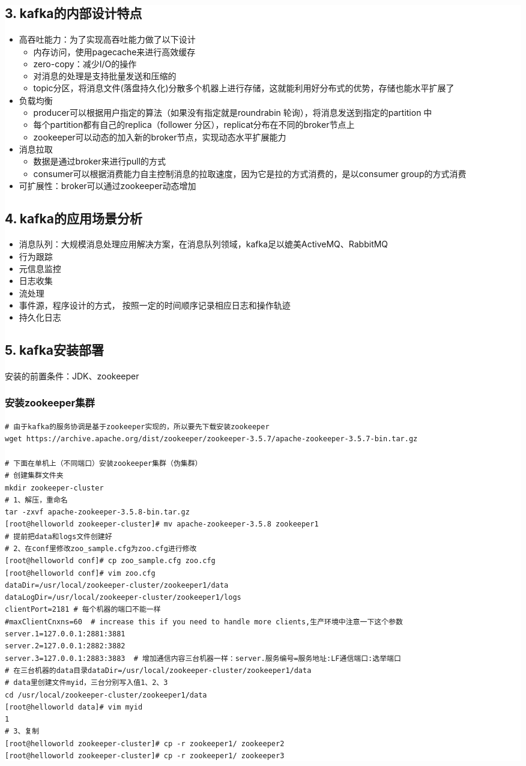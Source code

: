 

## 3. kafka的内部设计特点

- 高吞吐能力：为了实现高吞吐能力做了以下设计
  - 内存访问，使用pagecache来进行高效缓存
  - zero-copy：减少I/O的操作
  - 对消息的处理是支持批量发送和压缩的
  - topic分区，将消息文件(落盘持久化)分散多个机器上进行存储，这就能利用好分布式的优势，存储也能水平扩展了
- 负载均衡
  - producer可以根据用户指定的算法（如果没有指定就是roundrabin 轮询），将消息发送到指定的partition 中
  - 每个partition都有自己的replica（follower 分区），replicat分布在不同的broker节点上
  - zookeeper可以动态的加入新的broker节点，实现动态水平扩展能力
- 消息拉取
  - 数据是通过broker来进行pull的方式
  - consumer可以根据消费能力自主控制消息的拉取速度，因为它是拉的方式消费的，是以consumer group的方式消费
- 可扩展性：broker可以通过zookeeper动态增加

## 4. kafka的应用场景分析

- 消息队列：大规模消息处理应用解决方案，在消息队列领域，kafka足以媲美ActiveMQ、RabbitMQ
- 行为跟踪
- 元信息监控
- 日志收集
- 流处理
- 事件源，程序设计的方式， 按照一定的时间顺序记录相应日志和操作轨迹
- 持久化日志

## 5. kafka安装部署

安装的前置条件：JDK、zookeeper

### 安装zookeeper集群

```shell
# 由于kafka的服务协调是基于zookeeper实现的，所以要先下载安装zookeeper
wget https://archive.apache.org/dist/zookeeper/zookeeper-3.5.7/apache-zookeeper-3.5.7-bin.tar.gz 

# 下面在单机上（不同端口）安装zookeeper集群（伪集群）
# 创建集群文件夹
mkdir zookeeper-cluster
# 1、解压，重命名
tar -zxvf apache-zookeeper-3.5.8-bin.tar.gz
[root@helloworld zookeeper-cluster]# mv apache-zookeeper-3.5.8 zookeeper1
# 提前把data和logs文件创建好
# 2、在conf里修改zoo_sample.cfg为zoo.cfg进行修改
[root@helloworld conf]# cp zoo_sample.cfg zoo.cfg
[root@helloworld conf]# vim zoo.cfg
dataDir=/usr/local/zookeeper-cluster/zookeeper1/data
dataLogDir=/usr/local/zookeeper-cluster/zookeeper1/logs
clientPort=2181 # 每个机器的端口不能一样
#maxClientCnxns=60  # increase this if you need to handle more clients,生产环境中注意一下这个参数
server.1=127.0.0.1:2881:3881
server.2=127.0.0.1:2882:3882
server.3=127.0.0.1:2883:3883  # 增加通信内容三台机器一样：server.服务编号=服务地址:LF通信端口:选举端口
# 在三台机器的data目录dataDir=/usr/local/zookeeper-cluster/zookeeper1/data
# data里创建文件myid，三台分别写入值1、2、3
cd /usr/local/zookeeper-cluster/zookeeper1/data
[root@helloworld data]# vim myid
1
# 3、复制
[root@helloworld zookeeper-cluster]# cp -r zookeeper1/ zookeeper2
[root@helloworld zookeeper-cluster]# cp -r zookeeper1/ zookeeper3

```